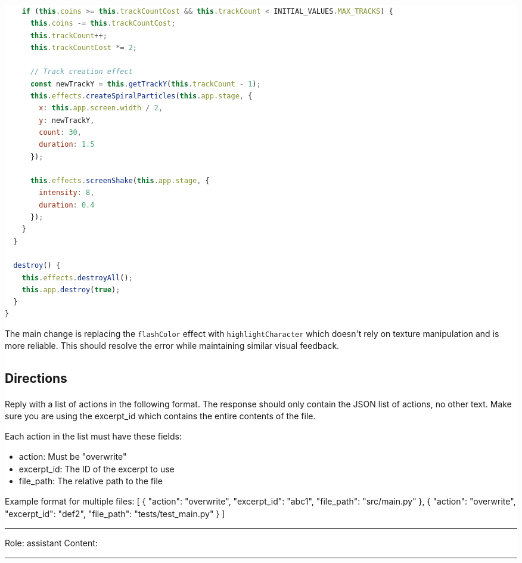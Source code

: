 ```javascript src/game/gameLogic.js
    if (this.coins >= this.trackCountCost && this.trackCount < INITIAL_VALUES.MAX_TRACKS) {
      this.coins -= this.trackCountCost;
      this.trackCount++;
      this.trackCountCost *= 2;
      
      // Track creation effect
      const newTrackY = this.getTrackY(this.trackCount - 1);
      this.effects.createSpiralParticles(this.app.stage, {
        x: this.app.screen.width / 2,
        y: newTrackY,
        count: 30,
        duration: 1.5
      });
      
      this.effects.screenShake(this.app.stage, {
        intensity: 8,
        duration: 0.4
      });
    }
  }

  destroy() {
    this.effects.destroyAll();
    this.app.destroy(true);
  }
}
```

The main change is replacing the `flashColor` effect with `highlightCharacter` which doesn't rely on texture manipulation and is more reliable. This should resolve the error while maintaining similar visual feedback.

## Directions
Reply with a list of actions in the following format. The response should only contain the JSON list of actions, no other text.
Make sure you are using the excerpt_id which contains the entire contents of the file.

Each action in the list must have these fields:
- action: Must be "overwrite"
- excerpt_id: The ID of the excerpt to use
- file_path: The relative path to the file

Example format for multiple files:
[
    {
        "action": "overwrite",
        "excerpt_id": "abc1",
        "file_path": "src/main.py"
    },
    {
        "action": "overwrite",
        "excerpt_id": "def2",
        "file_path": "tests/test_main.py"
    }
]
__________________
Role: assistant
Content: 
__________________
